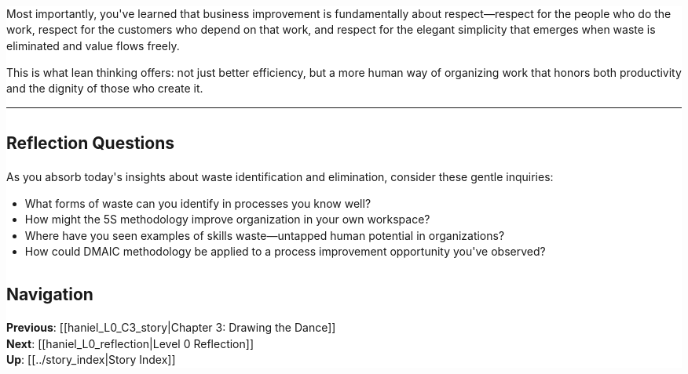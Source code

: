Most importantly, you've learned that business improvement is fundamentally about respect—respect for the people who do the work, respect for the customers who depend on that work, and respect for the elegant simplicity that emerges when waste is eliminated and value flows freely.

This is what lean thinking offers: not just better efficiency, but a more human way of organizing work that honors both productivity and the dignity of those who create it.

---

## Reflection Questions

As you absorb today's insights about waste identification and elimination, consider these gentle inquiries:

- What forms of waste can you identify in processes you know well?
- How might the 5S methodology improve organization in your own workspace?
- Where have you seen examples of skills waste—untapped human potential in organizations?
- How could DMAIC methodology be applied to a process improvement opportunity you've observed?

## Navigation
**Previous**: [[haniel_L0_C3_story|Chapter 3: Drawing the Dance]]  
**Next**: [[haniel_L0_reflection|Level 0 Reflection]]  
**Up**: [[../story_index|Story Index]]